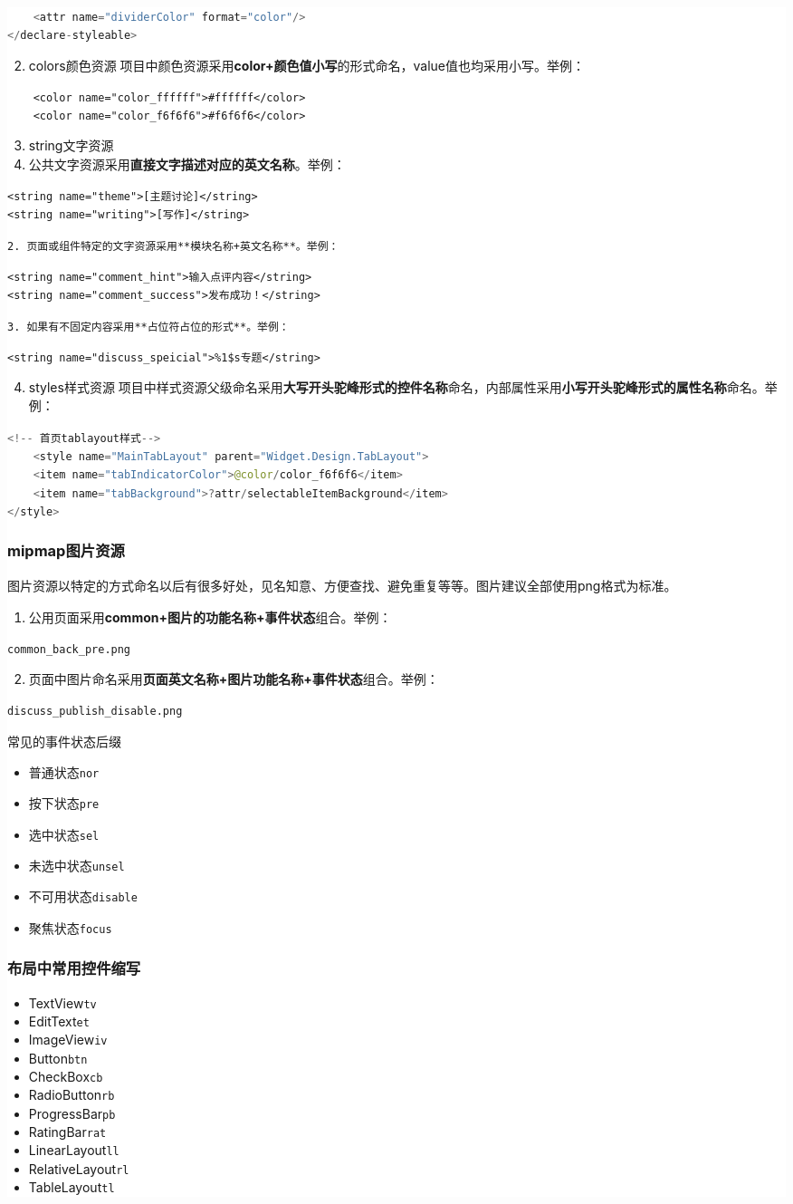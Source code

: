 ```java
    <attr name="dividerColor" format="color"/>
</declare-styleable>
```
2. colors颜色资源
  项目中颜色资源采用**color+颜色值小写**的形式命名，value值也均采用小写。举例：
```
    <color name="color_ffffff">#ffffff</color>
    <color name="color_f6f6f6">#f6f6f6</color>
```
3. string文字资源
  1. 公共文字资源采用**直接文字描述对应的英文名称**。举例：
```
<string name="theme">[主题讨论]</string>
<string name="writing">[写作]</string>
```
    2. 页面或组件特定的文字资源采用**模块名称+英文名称**。举例：
```
<string name="comment_hint">输入点评内容</string>
<string name="comment_success">发布成功！</string>
```
    3. 如果有不固定内容采用**占位符占位的形式**。举例：
```
<string name="discuss_speicial">%1$s专题</string>
```
4. styles样式资源
  项目中样式资源父级命名采用**大写开头驼峰形式的控件名称**命名，内部属性采用**小写开头驼峰形式的属性名称**命名。举例：
```java
<!-- 首页tablayout样式-->
    <style name="MainTabLayout" parent="Widget.Design.TabLayout">
    <item name="tabIndicatorColor">@color/color_f6f6f6</item>
    <item name="tabBackground">?attr/selectableItemBackground</item>
</style>
```
### mipmap图片资源
图片资源以特定的方式命名以后有很多好处，见名知意、方便查找、避免重复等等。图片建议全部使用png格式为标准。
1. 公用页面采用**common+图片的功能名称+事件状态**组合。举例：
```
common_back_pre.png
```
2. 页面中图片命名采用**页面英文名称+图片功能名称+事件状态**组合。举例：
```
discuss_publish_disable.png
```
常见的事件状态后缀
* 普通状态`nor`

* 按下状态`pre`

* 选中状态`sel`

* 未选中状态`unsel`

* 不可用状态`disable`

* 聚焦状态`focus`
### 布局中常用控件缩写
* TextView`tv`
* EditText`et`
* ImageView`iv`
* Button`btn`
* CheckBox`cb`
* RadioButton`rb`
* ProgressBar`pb`
* RatingBar`rat`
* LinearLayout`ll`
* RelativeLayout`rl`
* TableLayout`tl`